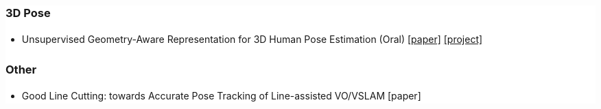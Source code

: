 ### 3D Pose
- Unsupervised Geometry-Aware Representation for 3D Human Pose Estimation (Oral) [[paper]](https://arxiv.org/abs/1804.01110) [[project]](https://cvlab.epfl.ch/page-155406.html)

### Other
- Good Line Cutting: towards Accurate Pose Tracking of Line-assisted VO/VSLAM [paper]




